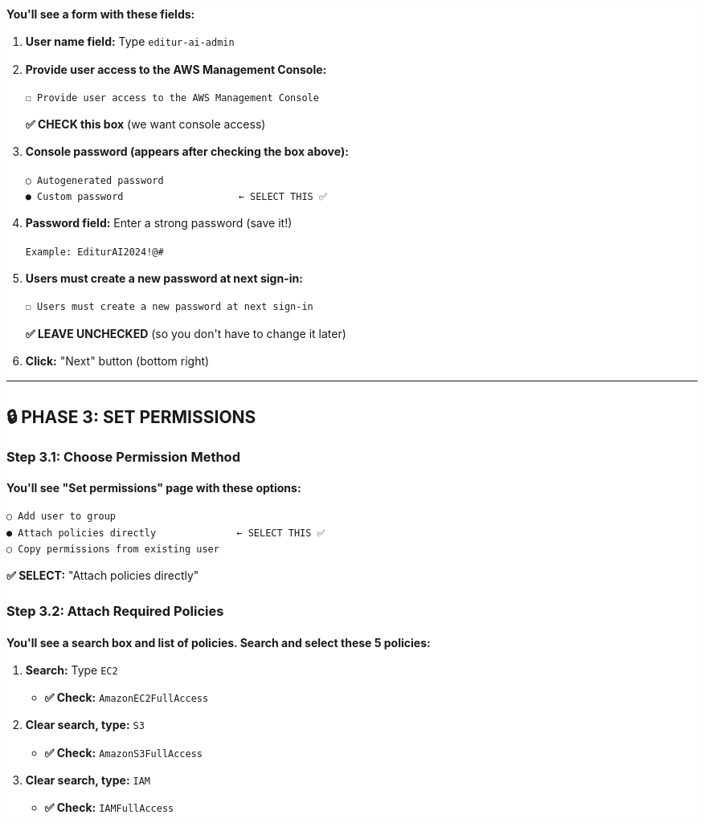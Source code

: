**You'll see a form with these fields:**

1. **User name field:** Type `editur-ai-admin`

2. **Provide user access to the AWS Management Console:**
   ```
   ☐ Provide user access to the AWS Management Console
   ```
   **✅ CHECK this box** (we want console access)

3. **Console password (appears after checking the box above):**
   ```
   ○ Autogenerated password
   ● Custom password                    ← SELECT THIS ✅
   ```

4. **Password field:** Enter a strong password (save it!)
   ```
   Example: EditurAI2024!@#
   ```

5. **Users must create a new password at next sign-in:**
   ```
   ☐ Users must create a new password at next sign-in
   ```
   **✅ LEAVE UNCHECKED** (so you don't have to change it later)

6. **Click:** "Next" button (bottom right)

---

## **🔒 PHASE 3: SET PERMISSIONS**

### **Step 3.1: Choose Permission Method**

**You'll see "Set permissions" page with these options:**

```
○ Add user to group
● Attach policies directly              ← SELECT THIS ✅
○ Copy permissions from existing user
```

**✅ SELECT:** "Attach policies directly"

### **Step 3.2: Attach Required Policies**

**You'll see a search box and list of policies. Search and select these 5 policies:**

1. **Search:** Type `EC2`
   - **✅ Check:** `AmazonEC2FullAccess`

2. **Clear search, type:** `S3`
   - **✅ Check:** `AmazonS3FullAccess`

3. **Clear search, type:** `IAM`
   - **✅ Check:** `IAMFullAccess`
